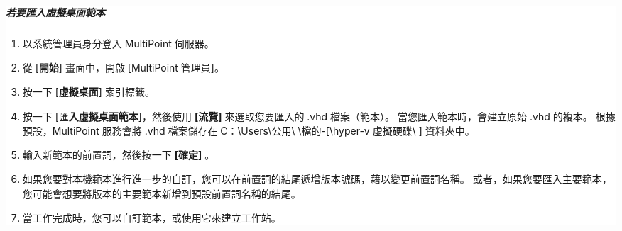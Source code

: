##### <a name="to-import-a-virtual-desktop-template"></a>若要匯入虛擬桌面範本  
  
1.  以系統管理員身分登入 MultiPoint 伺服器。  
  
2.  從 [**開始**] 畫面中，開啟 [MultiPoint 管理員]。  
  
3.  按一下 [**虛擬桌面**] 索引標籤。  
  
4.  按一下 [匯**入虛擬桌面範本**]，然後使用 **[流覽]** 來選取您要匯入的 .vhd 檔案（範本）。 當您匯入範本時，會建立原始 .vhd 的複本。 根據預設，MultiPoint 服務會將 .vhd 檔案儲存在 C：\\Users\\公用\\ \\檔的\-[\\hyper-v 虛擬硬碟\\ ] 資料夾中。  
  
5.  輸入新範本的前置詞，然後按一下 **[確定]** 。  
  
6.  如果您要對本機範本進行進一步的自訂，您可以在前置詞的結尾遞增版本號碼，藉以變更前置詞名稱。 或者，如果您要匯入主要範本，您可能會想要將版本的主要範本新增到預設前置詞名稱的結尾。  
  
7.  當工作完成時，您可以自訂範本，或使用它來建立工作站。  
